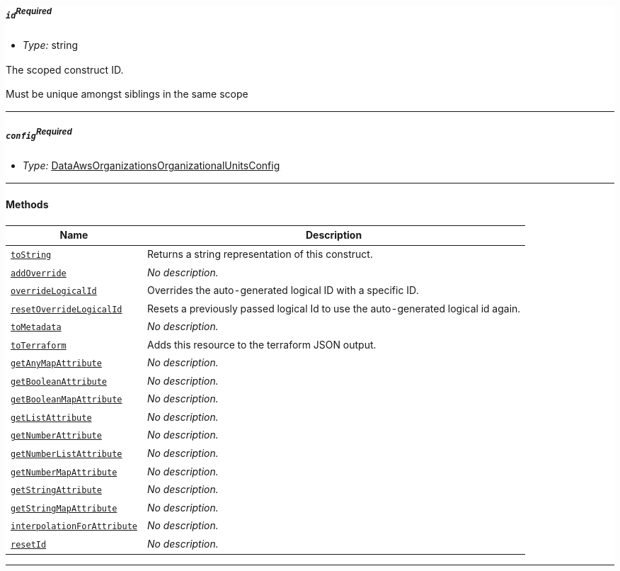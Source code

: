 
##### `id`<sup>Required</sup> <a name="id" id="@cdktf/aws-cdk.dataAwsOrganizationsOrganizationalUnits.DataAwsOrganizationsOrganizationalUnits.Initializer.parameter.id"></a>

- *Type:* string

The scoped construct ID.

Must be unique amongst siblings in the same scope

---

##### `config`<sup>Required</sup> <a name="config" id="@cdktf/aws-cdk.dataAwsOrganizationsOrganizationalUnits.DataAwsOrganizationsOrganizationalUnits.Initializer.parameter.config"></a>

- *Type:* <a href="#@cdktf/aws-cdk.dataAwsOrganizationsOrganizationalUnits.DataAwsOrganizationsOrganizationalUnitsConfig">DataAwsOrganizationsOrganizationalUnitsConfig</a>

---

#### Methods <a name="Methods" id="Methods"></a>

| **Name** | **Description** |
| --- | --- |
| <code><a href="#@cdktf/aws-cdk.dataAwsOrganizationsOrganizationalUnits.DataAwsOrganizationsOrganizationalUnits.toString">toString</a></code> | Returns a string representation of this construct. |
| <code><a href="#@cdktf/aws-cdk.dataAwsOrganizationsOrganizationalUnits.DataAwsOrganizationsOrganizationalUnits.addOverride">addOverride</a></code> | *No description.* |
| <code><a href="#@cdktf/aws-cdk.dataAwsOrganizationsOrganizationalUnits.DataAwsOrganizationsOrganizationalUnits.overrideLogicalId">overrideLogicalId</a></code> | Overrides the auto-generated logical ID with a specific ID. |
| <code><a href="#@cdktf/aws-cdk.dataAwsOrganizationsOrganizationalUnits.DataAwsOrganizationsOrganizationalUnits.resetOverrideLogicalId">resetOverrideLogicalId</a></code> | Resets a previously passed logical Id to use the auto-generated logical id again. |
| <code><a href="#@cdktf/aws-cdk.dataAwsOrganizationsOrganizationalUnits.DataAwsOrganizationsOrganizationalUnits.toMetadata">toMetadata</a></code> | *No description.* |
| <code><a href="#@cdktf/aws-cdk.dataAwsOrganizationsOrganizationalUnits.DataAwsOrganizationsOrganizationalUnits.toTerraform">toTerraform</a></code> | Adds this resource to the terraform JSON output. |
| <code><a href="#@cdktf/aws-cdk.dataAwsOrganizationsOrganizationalUnits.DataAwsOrganizationsOrganizationalUnits.getAnyMapAttribute">getAnyMapAttribute</a></code> | *No description.* |
| <code><a href="#@cdktf/aws-cdk.dataAwsOrganizationsOrganizationalUnits.DataAwsOrganizationsOrganizationalUnits.getBooleanAttribute">getBooleanAttribute</a></code> | *No description.* |
| <code><a href="#@cdktf/aws-cdk.dataAwsOrganizationsOrganizationalUnits.DataAwsOrganizationsOrganizationalUnits.getBooleanMapAttribute">getBooleanMapAttribute</a></code> | *No description.* |
| <code><a href="#@cdktf/aws-cdk.dataAwsOrganizationsOrganizationalUnits.DataAwsOrganizationsOrganizationalUnits.getListAttribute">getListAttribute</a></code> | *No description.* |
| <code><a href="#@cdktf/aws-cdk.dataAwsOrganizationsOrganizationalUnits.DataAwsOrganizationsOrganizationalUnits.getNumberAttribute">getNumberAttribute</a></code> | *No description.* |
| <code><a href="#@cdktf/aws-cdk.dataAwsOrganizationsOrganizationalUnits.DataAwsOrganizationsOrganizationalUnits.getNumberListAttribute">getNumberListAttribute</a></code> | *No description.* |
| <code><a href="#@cdktf/aws-cdk.dataAwsOrganizationsOrganizationalUnits.DataAwsOrganizationsOrganizationalUnits.getNumberMapAttribute">getNumberMapAttribute</a></code> | *No description.* |
| <code><a href="#@cdktf/aws-cdk.dataAwsOrganizationsOrganizationalUnits.DataAwsOrganizationsOrganizationalUnits.getStringAttribute">getStringAttribute</a></code> | *No description.* |
| <code><a href="#@cdktf/aws-cdk.dataAwsOrganizationsOrganizationalUnits.DataAwsOrganizationsOrganizationalUnits.getStringMapAttribute">getStringMapAttribute</a></code> | *No description.* |
| <code><a href="#@cdktf/aws-cdk.dataAwsOrganizationsOrganizationalUnits.DataAwsOrganizationsOrganizationalUnits.interpolationForAttribute">interpolationForAttribute</a></code> | *No description.* |
| <code><a href="#@cdktf/aws-cdk.dataAwsOrganizationsOrganizationalUnits.DataAwsOrganizationsOrganizationalUnits.resetId">resetId</a></code> | *No description.* |

---